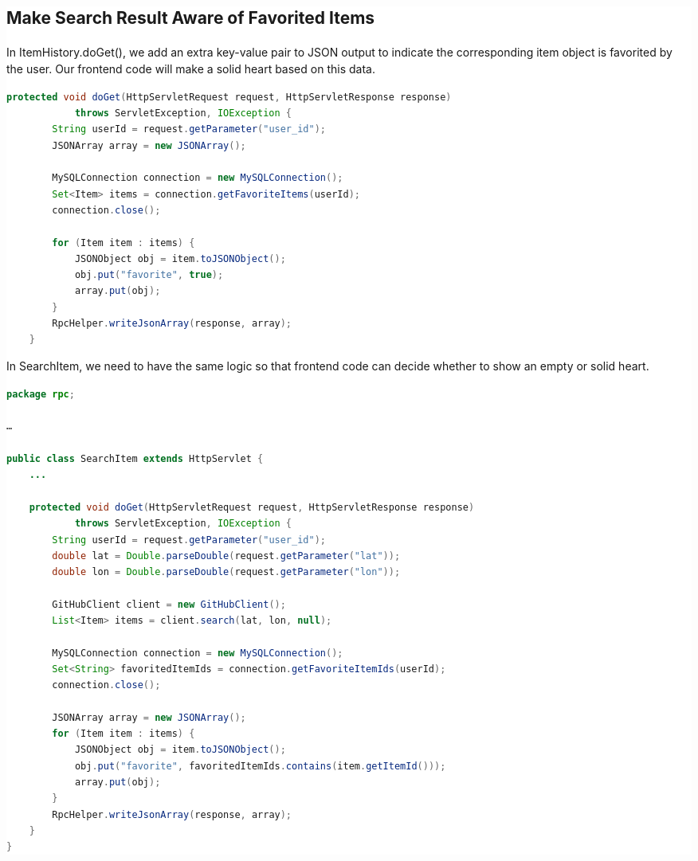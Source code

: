 ## Make Search Result Aware of Favorited Items

In ItemHistory.doGet(), we add an extra key-value pair to JSON output to indicate the corresponding item object is favorited by the user. Our frontend code will make a solid heart based on this data.

```java
protected void doGet(HttpServletRequest request, HttpServletResponse response)
			throws ServletException, IOException {
		String userId = request.getParameter("user_id");
		JSONArray array = new JSONArray();
		
		MySQLConnection connection = new MySQLConnection();
		Set<Item> items = connection.getFavoriteItems(userId);
		connection.close();
		
		for (Item item : items) {
			JSONObject obj = item.toJSONObject();
			obj.put("favorite", true);
			array.put(obj);
		}
		RpcHelper.writeJsonArray(response, array);
	}
```

In SearchItem, we need to have the same logic so that frontend code can decide whether to show an empty or solid heart.

```java
package rpc;

…

public class SearchItem extends HttpServlet {
	...

	protected void doGet(HttpServletRequest request, HttpServletResponse response)
			throws ServletException, IOException {
		String userId = request.getParameter("user_id");
		double lat = Double.parseDouble(request.getParameter("lat"));
		double lon = Double.parseDouble(request.getParameter("lon"));

		GitHubClient client = new GitHubClient();
		List<Item> items = client.search(lat, lon, null);

		MySQLConnection connection = new MySQLConnection();
		Set<String> favoritedItemIds = connection.getFavoriteItemIds(userId);
		connection.close();

		JSONArray array = new JSONArray();
		for (Item item : items) {
			JSONObject obj = item.toJSONObject();
			obj.put("favorite", favoritedItemIds.contains(item.getItemId()));
			array.put(obj);
		}
		RpcHelper.writeJsonArray(response, array);
	}
}
```



